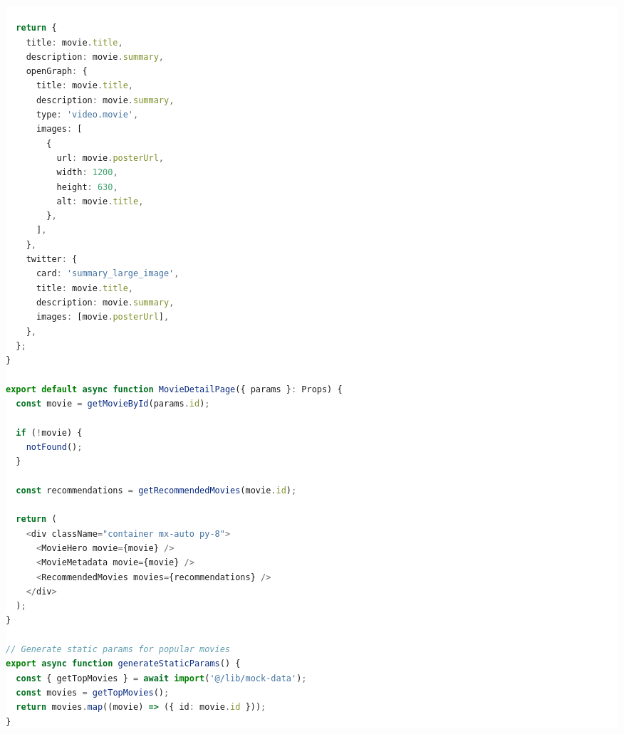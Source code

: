 ```typescript

  return {
    title: movie.title,
    description: movie.summary,
    openGraph: {
      title: movie.title,
      description: movie.summary,
      type: 'video.movie',
      images: [
        {
          url: movie.posterUrl,
          width: 1200,
          height: 630,
          alt: movie.title,
        },
      ],
    },
    twitter: {
      card: 'summary_large_image',
      title: movie.title,
      description: movie.summary,
      images: [movie.posterUrl],
    },
  };
}

export default async function MovieDetailPage({ params }: Props) {
  const movie = getMovieById(params.id);

  if (!movie) {
    notFound();
  }

  const recommendations = getRecommendedMovies(movie.id);

  return (
    <div className="container mx-auto py-8">
      <MovieHero movie={movie} />
      <MovieMetadata movie={movie} />
      <RecommendedMovies movies={recommendations} />
    </div>
  );
}

// Generate static params for popular movies
export async function generateStaticParams() {
  const { getTopMovies } = await import('@/lib/mock-data');
  const movies = getTopMovies();
  return movies.map((movie) => ({ id: movie.id }));
}
```
